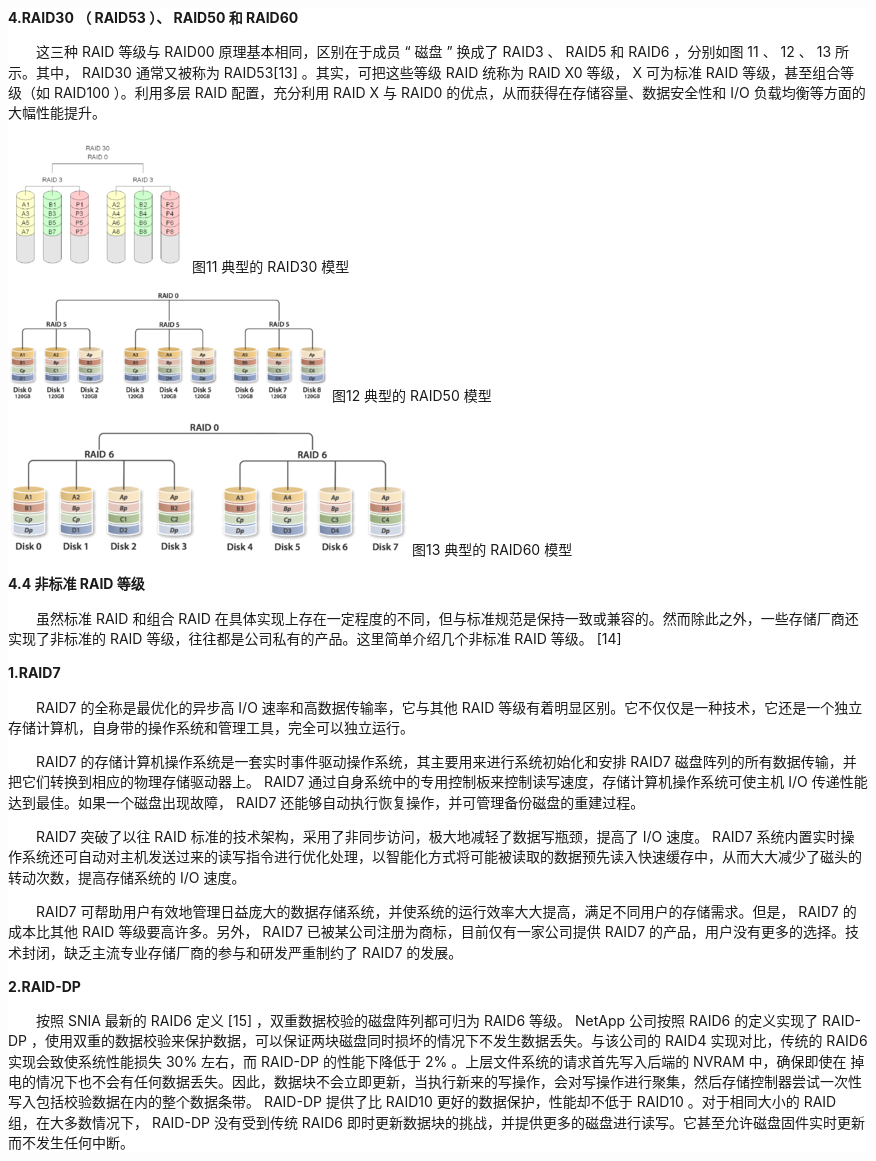 **4.RAID30 （ RAID53 ）、 RAID50 和 RAID60**

　　这三种 RAID 等级与 RAID00 原理基本相同，区别在于成员 “ 磁盘 ” 换成了 RAID3 、 RAID5 和 RAID6 ，分别如图 11 、 12 、 13 所示。其中， RAID30 通常又被称为 RAID53[13] 。其实，可把这些等级 RAID 统称为 RAID X0 等级， X 可为标准 RAID 等级，甚至组合等级（如 RAID100 ）。利用多层 RAID 配置，充分利用 RAID X 与 RAID0 的优点，从而获得在存储容量、数据安全性和 I/O 负载均衡等方面的大幅性能提升。

![img](Imag/20200701102656396.png)
 图11 典型的 RAID30 模型

![img](Imag/20200701102710274.png)
 图12 典型的 RAID50 模型

![img](Imag/20200701102722238.png)
 图13 典型的 RAID60 模型

**4.4 非标准 RAID 等级**

　　虽然标准 RAID 和组合 RAID 在具体实现上存在一定程度的不同，但与标准规范是保持一致或兼容的。然而除此之外，一些存储厂商还实现了非标准的 RAID 等级，往往都是公司私有的产品。这里简单介绍几个非标准 RAID 等级。 [14]

**1.RAID7**

　　RAID7 的全称是最优化的异步高 I/O 速率和高数据传输率，它与其他 RAID 等级有着明显区别。它不仅仅是一种技术，它还是一个独立存储计算机，自身带的操作系统和管理工具，完全可以独立运行。

　　RAID7 的存储计算机操作系统是一套实时事件驱动操作系统，其主要用来进行系统初始化和安排 RAID7 磁盘阵列的所有数据传输，并把它们转换到相应的物理存储驱动器上。 RAID7 通过自身系统中的专用控制板来控制读写速度，存储计算机操作系统可使主机 I/O 传递性能达到最佳。如果一个磁盘出现故障， RAID7 还能够自动执行恢复操作，并可管理备份磁盘的重建过程。

　　RAID7 突破了以往 RAID 标准的技术架构，采用了非同步访问，极大地减轻了数据写瓶颈，提高了 I/O 速度。 RAID7 系统内置实时操作系统还可自动对主机发送过来的读写指令进行优化处理，以智能化方式将可能被读取的数据预先读入快速缓存中，从而大大减少了磁头的转动次数，提高存储系统的 I/O 速度。

　　RAID7 可帮助用户有效地管理日益庞大的数据存储系统，并使系统的运行效率大大提高，满足不同用户的存储需求。但是， RAID7 的成本比其他 RAID 等级要高许多。另外， RAID7 已被某公司注册为商标，目前仅有一家公司提供 RAID7 的产品，用户没有更多的选择。技术封闭，缺乏主流专业存储厂商的参与和研发严重制约了 RAID7 的发展。

**2.RAID-DP**

　　按照 SNIA 最新的 RAID6 定义 [15] ，双重数据校验的磁盘阵列都可归为 RAID6 等级。 NetApp 公司按照 RAID6 的定义实现了 RAID-DP ，使用双重的数据校验来保护数据，可以保证两块磁盘同时损坏的情况下不发生数据丢失。与该公司的 RAID4 实现对比，传统的 RAID6 实现会致使系统性能损失 30% 左右，而 RAID-DP 的性能下降低于 2% 。上层文件系统的请求首先写入后端的 NVRAM 中，确保即使在 掉电的情况下也不会有任何数据丢失。因此，数据块不会立即更新，当执行新来的写操作，会对写操作进行聚集，然后存储控制器尝试一次性写入包括校验数据在内的整个数据条带。 RAID-DP 提供了比 RAID10 更好的数据保护，性能却不低于 RAID10 。对于相同大小的 RAID 组，在大多数情况下， RAID-DP 没有受到传统 RAID6 即时更新数据块的挑战，并提供更多的磁盘进行读写。它甚至允许磁盘固件实时更新而不发生任何中断。

